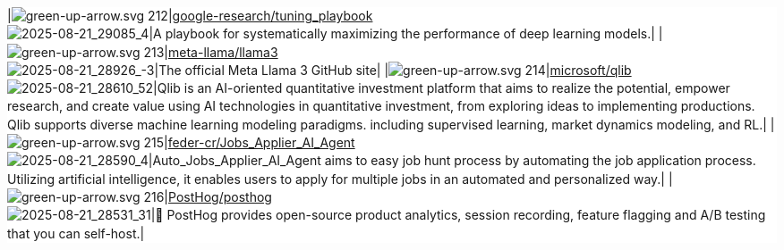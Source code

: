 |![green-up-arrow.svg](https://user-images.githubusercontent.com/1154692/228381846-4cd38d29-946d-4268-8bd5-46b4c2531391.svg) 212|[google-research/tuning_playbook](https://github.com/google-research/tuning_playbook) </br> ![2025-08-21_29085_4](https://img.shields.io/github/stars/google-research/tuning_playbook.svg)|A playbook for systematically maximizing the performance of deep learning models.|
|![green-up-arrow.svg](https://user-images.githubusercontent.com/1154692/228381846-4cd38d29-946d-4268-8bd5-46b4c2531391.svg) 213|[meta-llama/llama3](https://github.com/meta-llama/llama3) </br> ![2025-08-21_28926_-3](https://img.shields.io/github/stars/meta-llama/llama3.svg)|The official Meta Llama 3 GitHub site|
|![green-up-arrow.svg](https://user-images.githubusercontent.com/1154692/228381846-4cd38d29-946d-4268-8bd5-46b4c2531391.svg) 214|[microsoft/qlib](https://github.com/microsoft/qlib) </br> ![2025-08-21_28610_52](https://img.shields.io/github/stars/microsoft/qlib.svg)|Qlib is an AI-oriented quantitative investment platform that aims to realize the potential, empower research, and create value using AI technologies in quantitative investment, from exploring ideas to implementing productions. Qlib supports diverse machine learning modeling paradigms. including supervised learning, market dynamics modeling, and RL.|
|![green-up-arrow.svg](https://user-images.githubusercontent.com/1154692/228381846-4cd38d29-946d-4268-8bd5-46b4c2531391.svg) 215|[feder-cr/Jobs_Applier_AI_Agent](https://github.com/feder-cr/Jobs_Applier_AI_Agent) </br> ![2025-08-21_28590_4](https://img.shields.io/github/stars/feder-cr/Jobs_Applier_AI_Agent.svg)|Auto_Jobs_Applier_AI_Agent aims to easy job hunt process by automating the job application process. Utilizing artificial intelligence, it enables users to apply for multiple jobs in an automated and personalized way.|
|![green-up-arrow.svg](https://user-images.githubusercontent.com/1154692/228381846-4cd38d29-946d-4268-8bd5-46b4c2531391.svg) 216|[PostHog/posthog](https://github.com/PostHog/posthog) </br> ![2025-08-21_28531_31](https://img.shields.io/github/stars/PostHog/posthog.svg)|🦔 PostHog provides open-source product analytics, session recording, feature flagging and A/B testing that you can self-host.|
